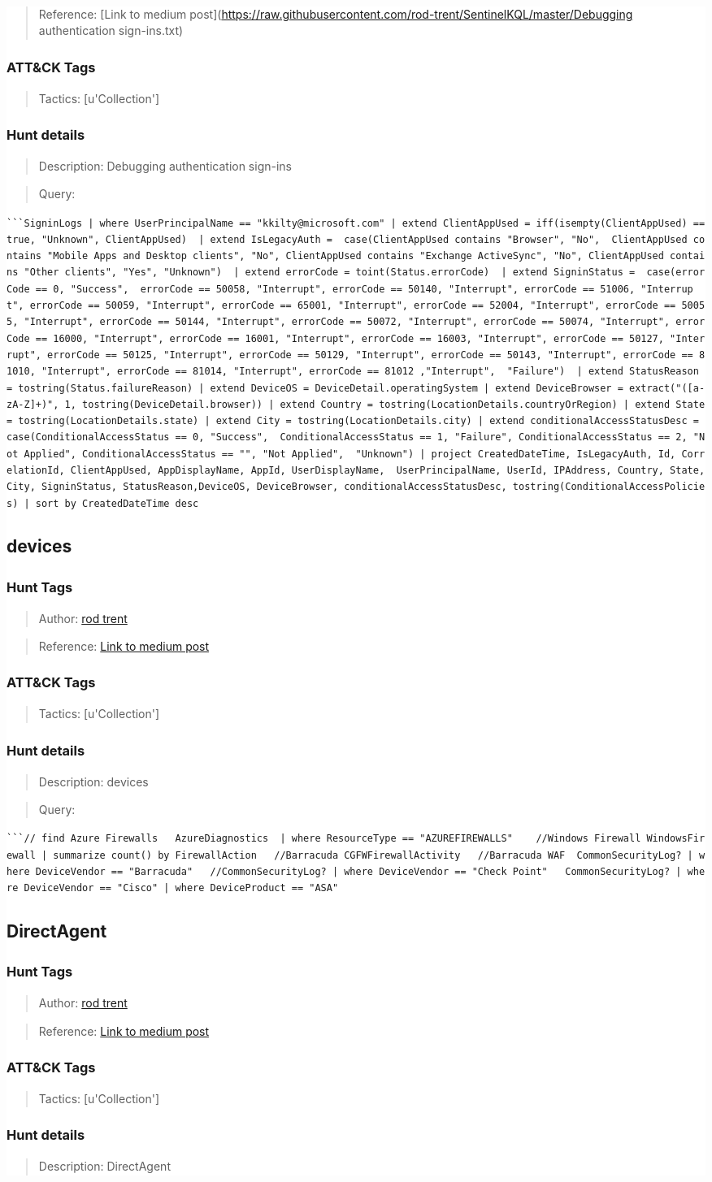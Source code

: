 > Reference: [Link to medium post](https://raw.githubusercontent.com/rod-trent/SentinelKQL/master/Debugging authentication sign-ins.txt)

### ATT&CK Tags

> Tactics: [u'Collection']

### Hunt details

> Description: Debugging authentication sign-ins

> Query:

```t
```SigninLogs | where UserPrincipalName == "kkilty@microsoft.com" | extend ClientAppUsed = iff(isempty(ClientAppUsed) == true, "Unknown", ClientAppUsed)  | extend IsLegacyAuth =  case(ClientAppUsed contains "Browser", "No",  ClientAppUsed contains "Mobile Apps and Desktop clients", "No", ClientAppUsed contains "Exchange ActiveSync", "No", ClientAppUsed contains "Other clients", "Yes", "Unknown")  | extend errorCode = toint(Status.errorCode)  | extend SigninStatus =  case(errorCode == 0, "Success",  errorCode == 50058, "Interrupt", errorCode == 50140, "Interrupt", errorCode == 51006, "Interrupt", errorCode == 50059, "Interrupt", errorCode == 65001, "Interrupt", errorCode == 52004, "Interrupt", errorCode == 50055, "Interrupt", errorCode == 50144, "Interrupt", errorCode == 50072, "Interrupt", errorCode == 50074, "Interrupt", errorCode == 16000, "Interrupt", errorCode == 16001, "Interrupt", errorCode == 16003, "Interrupt", errorCode == 50127, "Interrupt", errorCode == 50125, "Interrupt", errorCode == 50129, "Interrupt", errorCode == 50143, "Interrupt", errorCode == 81010, "Interrupt", errorCode == 81014, "Interrupt", errorCode == 81012 ,"Interrupt",  "Failure")  | extend StatusReason = tostring(Status.failureReason) | extend DeviceOS = DeviceDetail.operatingSystem | extend DeviceBrowser = extract("([a-zA-Z]+)", 1, tostring(DeviceDetail.browser)) | extend Country = tostring(LocationDetails.countryOrRegion) | extend State = tostring(LocationDetails.state) | extend City = tostring(LocationDetails.city) | extend conditionalAccessStatusDesc =  case(ConditionalAccessStatus == 0, "Success",  ConditionalAccessStatus == 1, "Failure", ConditionalAccessStatus == 2, "Not Applied", ConditionalAccessStatus == "", "Not Applied",  "Unknown") | project CreatedDateTime, IsLegacyAuth, Id, CorrelationId, ClientAppUsed, AppDisplayName, AppId, UserDisplayName,  UserPrincipalName, UserId, IPAddress, Country, State, City, SigninStatus, StatusReason,DeviceOS, DeviceBrowser, conditionalAccessStatusDesc, tostring(ConditionalAccessPolicies) | sort by CreatedDateTime desc
```

## devices
### Hunt Tags

> Author: [rod trent](https://www.metsys.fr/)

> Reference: [Link to medium post](https://raw.githubusercontent.com/rod-trent/SentinelKQL/master/devices.txt)

### ATT&CK Tags

> Tactics: [u'Collection']

### Hunt details

> Description: devices

> Query:

```t
```// find Azure Firewalls   AzureDiagnostics  | where ResourceType == "AZUREFIREWALLS"    //Windows Firewall WindowsFirewall | summarize count() by FirewallAction   //Barracuda CGFWFirewallActivity   //Barracuda WAF  CommonSecurityLog? | where DeviceVendor == "Barracuda"   //CommonSecurityLog? | where DeviceVendor == "Check Point"   CommonSecurityLog? | where DeviceVendor == "Cisco" | where DeviceProduct == "ASA"
```

## DirectAgent
### Hunt Tags

> Author: [rod trent](https://www.metsys.fr/)

> Reference: [Link to medium post](https://raw.githubusercontent.com/rod-trent/SentinelKQL/master/DirectAgent.txt)

### ATT&CK Tags

> Tactics: [u'Collection']

### Hunt details

> Description: DirectAgent
